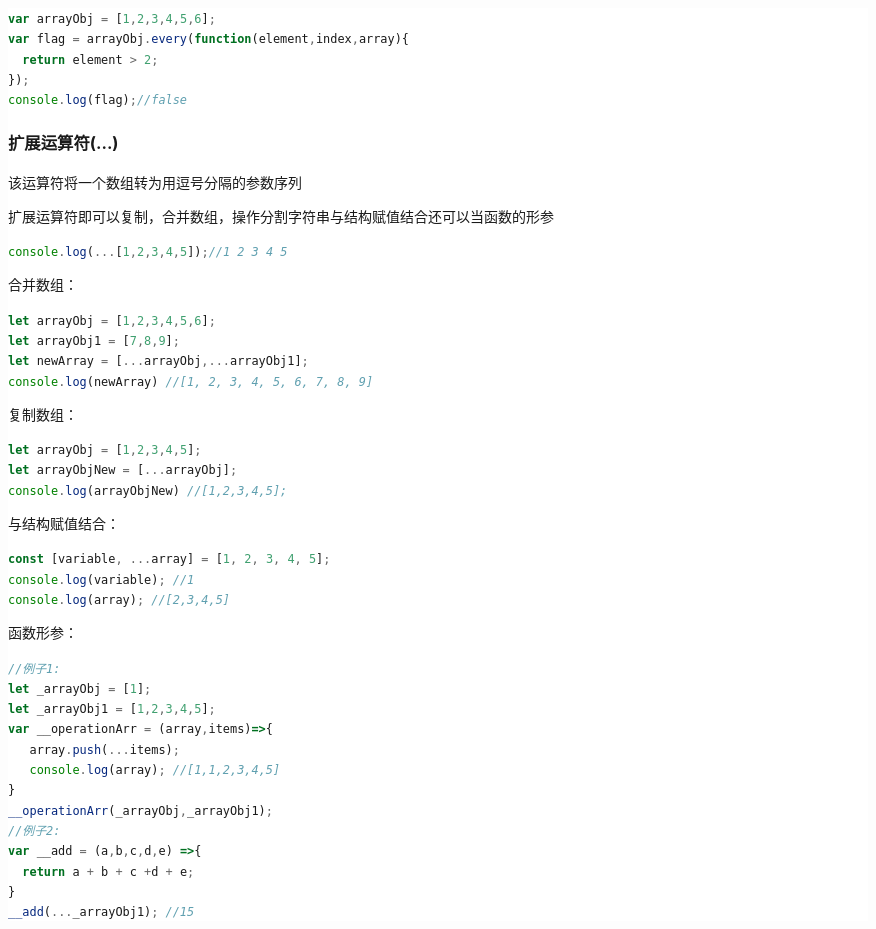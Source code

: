 ```js
var arrayObj = [1,2,3,4,5,6];
var flag = arrayObj.every(function(element,index,array){
  return element > 2;
});
console.log(flag);//false
```

### 扩展运算符(...)

该运算符将一个数组转为用逗号分隔的参数序列

扩展运算符即可以复制，合并数组，操作分割字符串与结构赋值结合还可以当函数的形参<br/>
```js
console.log(...[1,2,3,4,5]);//1 2 3 4 5
```

合并数组：<br/>

```js
let arrayObj = [1,2,3,4,5,6];
let arrayObj1 = [7,8,9];
let newArray = [...arrayObj,...arrayObj1];
console.log(newArray) //[1, 2, 3, 4, 5, 6, 7, 8, 9]
```

复制数组：<br/>
```js
let arrayObj = [1,2,3,4,5];
let arrayObjNew = [...arrayObj];
console.log(arrayObjNew) //[1,2,3,4,5];
```

与结构赋值结合：<br/>
```js
const [variable, ...array] = [1, 2, 3, 4, 5];
console.log(variable); //1
console.log(array); //[2,3,4,5]
```

函数形参：
```js
//例子1:
let _arrayObj = [1];
let _arrayObj1 = [1,2,3,4,5];
var __operationArr = (array,items)=>{ 
   array.push(...items);
   console.log(array); //[1,1,2,3,4,5]
}
__operationArr(_arrayObj,_arrayObj1);
//例子2:
var __add = (a,b,c,d,e) =>{
  return a + b + c +d + e;
}
__add(..._arrayObj1); //15
```
